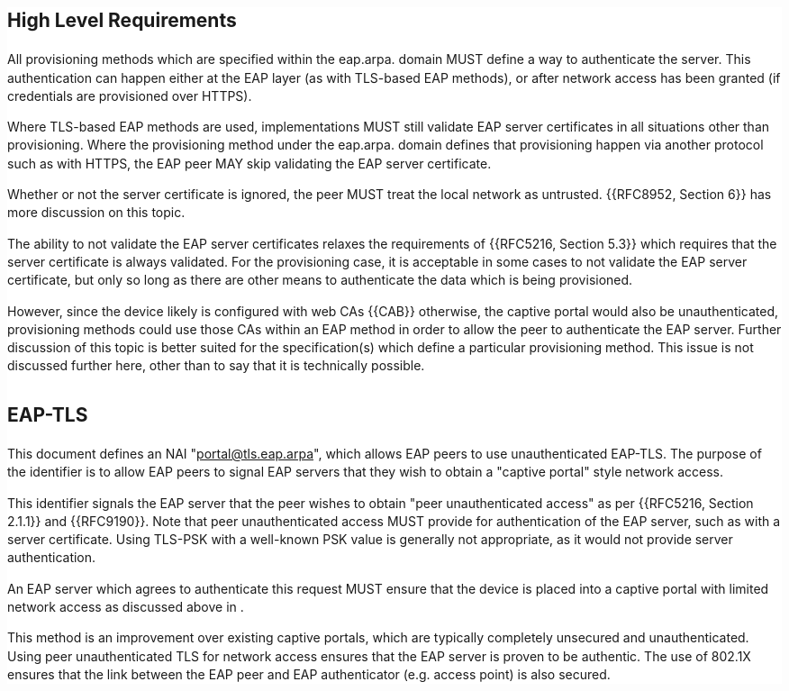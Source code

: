 ## High Level Requirements

All provisioning methods which are specified within the eap.arpa.
domain MUST define a way to authenticate the server.  This
authentication can happen either at the EAP layer (as with TLS-based
EAP methods), or after network access has been granted (if credentials
are provisioned over HTTPS).

Where TLS-based EAP methods are used, implementations MUST still
validate EAP server certificates in all situations other than
provisioning.  Where the provisioning method under the eap.arpa.
domain defines that provisioning happen via another protocol such as
with HTTPS, the EAP peer MAY skip validating the EAP server
certificate.

Whether or not the server certificate is ignored, the peer MUST treat
the local network as untrusted.  {{RFC8952, Section 6}} has more
discussion on this topic.

The ability to not validate the EAP server certificates relaxes the
requirements of {{RFC5216, Section 5.3}} which requires that the
server certificate is always validated.  For the provisioning case,
it is acceptable in some cases to not validate the EAP server
certificate, but only so long as there are other means to authenticate
the data which is being provisioned.

However, since the device likely is configured with web CAs {{CAB}}
otherwise, the captive portal would also be unauthenticated,
provisioning methods could use those CAs within an EAP method in order
to allow the peer to authenticate the EAP server.  Further discussion
of this topic is better suited for the specification(s) which define a
particular provisioning method.  This issue is not discussed further here,
other than to say that it is technically possible.

## EAP-TLS

This document defines an NAI "portal@tls.eap.arpa", which
allows EAP peers to use unauthenticated EAP-TLS.  The purpose of the
identifier is to allow EAP peers to signal EAP servers that they wish
to obtain a "captive portal" style network access.

This identifier signals the EAP server that the peer wishes to obtain
"peer unauthenticated access" as per {{RFC5216, Section 2.1.1}} and
{{RFC9190}}.  Note that peer unauthenticated access MUST provide for
authentication of the EAP server, such as with a server certificate.
Using TLS-PSK with a well-known PSK value is generally not
appropriate, as it would not provide server authentication.

An EAP server which agrees to authenticate this request MUST ensure
that the device is placed into a captive portal with limited network
access as discussed above in [](#eap-servers).

This method is an improvement over existing captive portals, which are
typically completely unsecured and unauthenticated.  Using peer
unauthenticated TLS for network access ensures that the EAP server is
proven to be authentic.  The use of 802.1X ensures that the link
between the EAP peer and EAP authenticator (e.g. access point) is also
secured.
